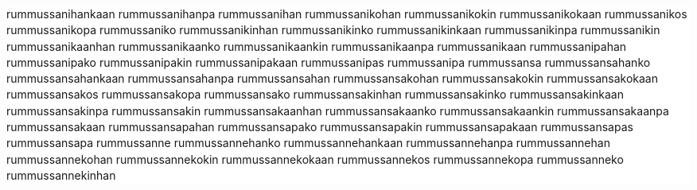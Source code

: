 rummussanihankaan
rummussanihanpa
rummussanihan
rummussanikohan
rummussanikokin
rummussanikokaan
rummussanikos
rummussanikopa
rummussaniko
rummussanikinhan
rummussanikinko
rummussanikinkaan
rummussanikinpa
rummussanikin
rummussanikaanhan
rummussanikaanko
rummussanikaankin
rummussanikaanpa
rummussanikaan
rummussanipahan
rummussanipako
rummussanipakin
rummussanipakaan
rummussanipas
rummussanipa
rummussansa
rummussansahanko
rummussansahankaan
rummussansahanpa
rummussansahan
rummussansakohan
rummussansakokin
rummussansakokaan
rummussansakos
rummussansakopa
rummussansako
rummussansakinhan
rummussansakinko
rummussansakinkaan
rummussansakinpa
rummussansakin
rummussansakaanhan
rummussansakaanko
rummussansakaankin
rummussansakaanpa
rummussansakaan
rummussansapahan
rummussansapako
rummussansapakin
rummussansapakaan
rummussansapas
rummussansapa
rummussanne
rummussannehanko
rummussannehankaan
rummussannehanpa
rummussannehan
rummussannekohan
rummussannekokin
rummussannekokaan
rummussannekos
rummussannekopa
rummussanneko
rummussannekinhan